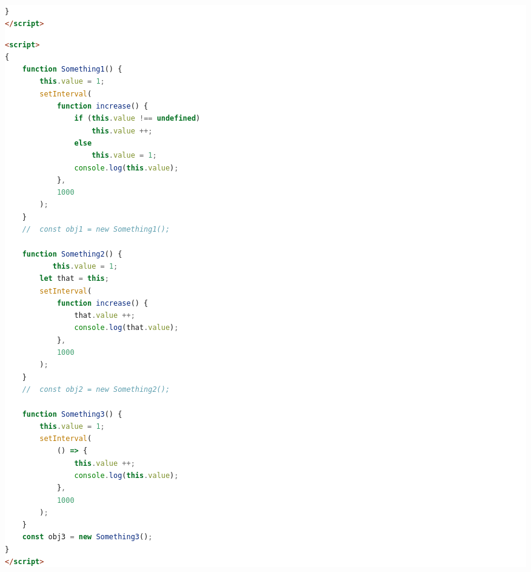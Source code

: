 ```html
}
</script>
```



```html
<script>
{
    function Something1() {
        this.value = 1;
        setInterval(
            function increase() {
                if (this.value !== undefined)
                    this.value ++;
                else 
                    this.value = 1;
                console.log(this.value);
            }, 
            1000
        );
    }
    //  const obj1 = new Something1();
 
    function Something2() {
           this.value = 1;
        let that = this;
        setInterval(
            function increase() {
                that.value ++;
                console.log(that.value);
            }, 
            1000
        );
    }
    //  const obj2 = new Something2();
 
    function Something3() {
        this.value = 1;
        setInterval(
            () => {
                this.value ++;
                console.log(this.value);
            }, 
            1000
        );
    }
    const obj3 = new Something3();
}
</script>     
```



